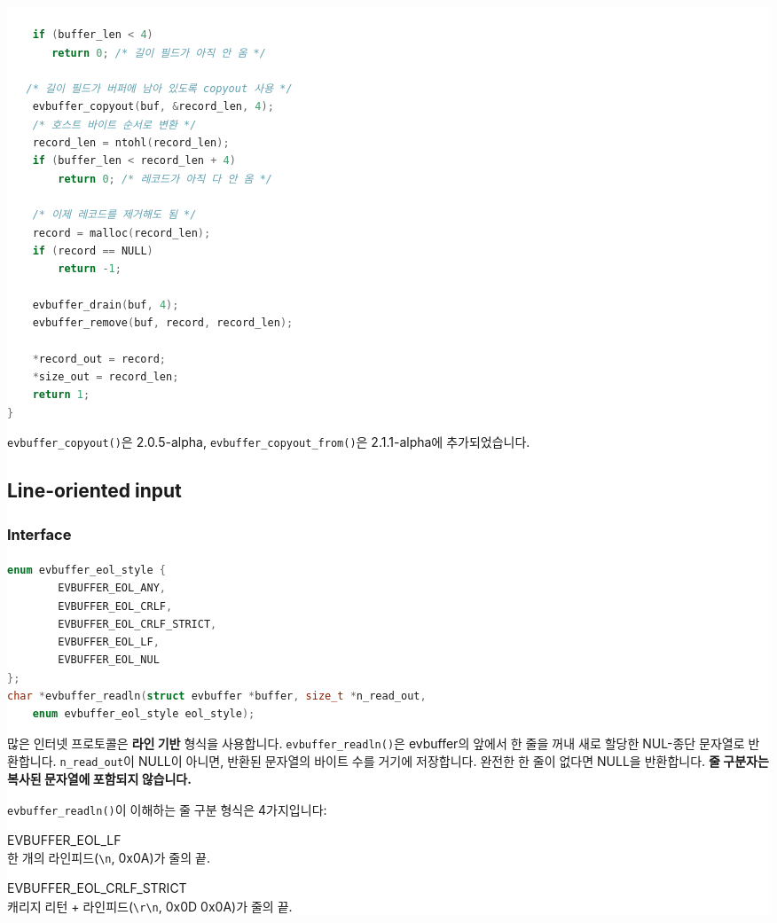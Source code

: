 ```c

    if (buffer_len < 4)
       return 0; /* 길이 필드가 아직 안 옴 */

   /* 길이 필드가 버퍼에 남아 있도록 copyout 사용 */
    evbuffer_copyout(buf, &record_len, 4);
    /* 호스트 바이트 순서로 변환 */
    record_len = ntohl(record_len);
    if (buffer_len < record_len + 4)
        return 0; /* 레코드가 아직 다 안 옴 */

    /* 이제 레코드를 제거해도 됨 */
    record = malloc(record_len);
    if (record == NULL)
        return -1;

    evbuffer_drain(buf, 4);
    evbuffer_remove(buf, record, record_len);

    *record_out = record;
    *size_out = record_len;
    return 1;
}
```

`evbuffer_copyout()`은 2.0.5-alpha, `evbuffer_copyout_from()`은 2.1.1-alpha에 추가되었습니다.
## Line-oriented input  

### Interface

```c
enum evbuffer_eol_style {
        EVBUFFER_EOL_ANY,
        EVBUFFER_EOL_CRLF,
        EVBUFFER_EOL_CRLF_STRICT,
        EVBUFFER_EOL_LF,
        EVBUFFER_EOL_NUL
};
char *evbuffer_readln(struct evbuffer *buffer, size_t *n_read_out,
    enum evbuffer_eol_style eol_style);
```

많은 인터넷 프로토콜은 **라인 기반** 형식을 사용합니다. `evbuffer_readln()`은 evbuffer의 앞에서 한 줄을 꺼내 새로 할당한 NUL-종단 문자열로 반환합니다. `n_read_out`이 NULL이 아니면, 반환된 문자열의 바이트 수를 거기에 저장합니다. 완전한 한 줄이 없다면 NULL을 반환합니다. **줄 구분자는 복사된 문자열에 포함되지 않습니다.**

`evbuffer_readln()`이 이해하는 줄 구분 형식은 4가지입니다:

EVBUFFER_EOL_LF  
한 개의 라인피드(`\n`, 0x0A)가 줄의 끝.

EVBUFFER_EOL_CRLF_STRICT  
캐리지 리턴 + 라인피드(`\r\n`, 0x0D 0x0A)가 줄의 끝.
